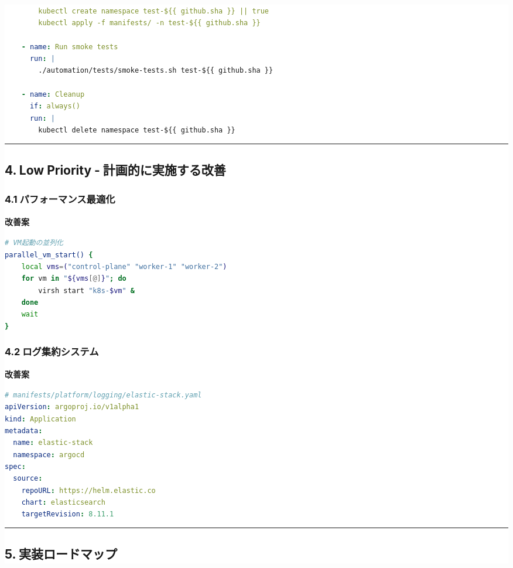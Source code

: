 ```yaml
        kubectl create namespace test-${{ github.sha }} || true
        kubectl apply -f manifests/ -n test-${{ github.sha }}
        
    - name: Run smoke tests
      run: |
        ./automation/tests/smoke-tests.sh test-${{ github.sha }}
        
    - name: Cleanup
      if: always()
      run: |
        kubectl delete namespace test-${{ github.sha }}
```

---

## 4. Low Priority - 計画的に実施する改善

### 4.1 パフォーマンス最適化

**改善案**
```bash
# VM起動の並列化
parallel_vm_start() {
    local vms=("control-plane" "worker-1" "worker-2")
    for vm in "${vms[@]}"; do
        virsh start "k8s-$vm" &
    done
    wait
}
```

### 4.2 ログ集約システム

**改善案**
```yaml
# manifests/platform/logging/elastic-stack.yaml
apiVersion: argoproj.io/v1alpha1
kind: Application
metadata:
  name: elastic-stack
  namespace: argocd
spec:
  source:
    repoURL: https://helm.elastic.co
    chart: elasticsearch
    targetRevision: 8.11.1
```

---

## 5. 実装ロードマップ
